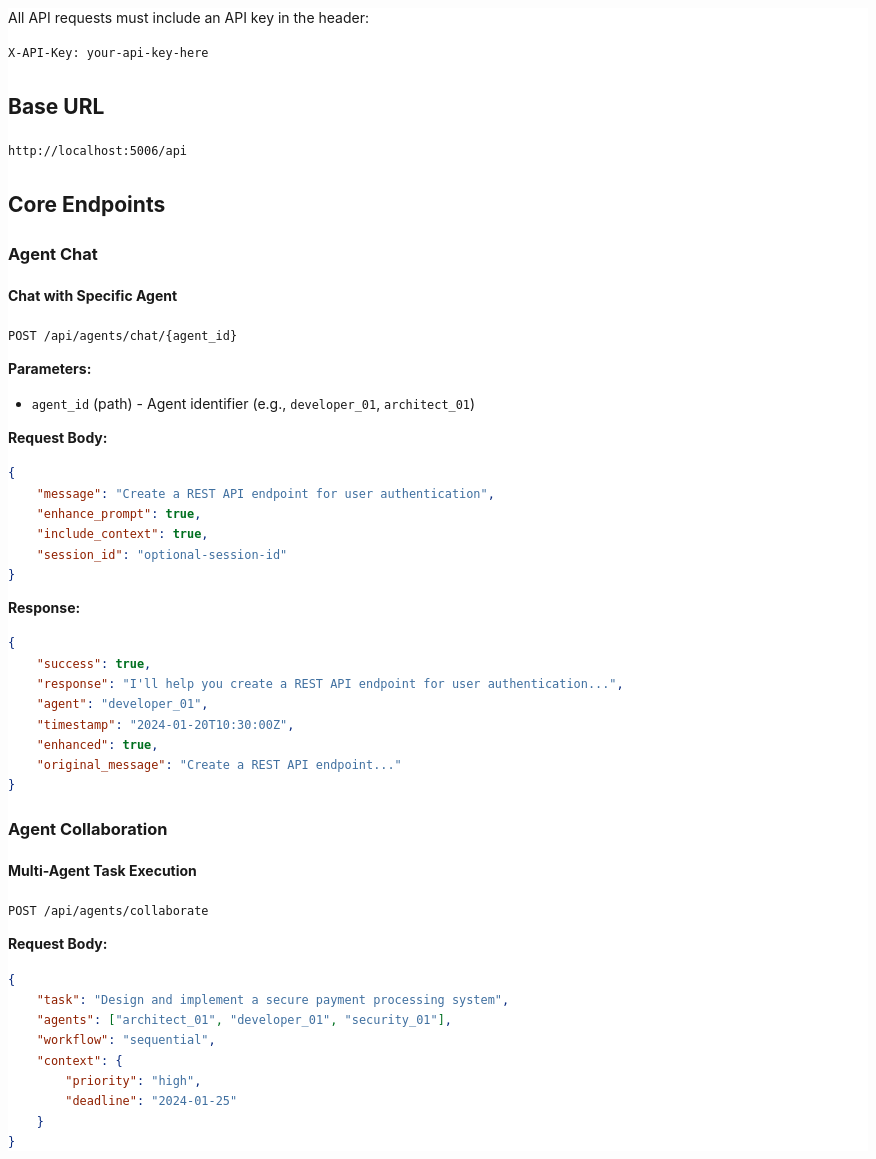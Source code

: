 All API requests must include an API key in the header:

```bash
X-API-Key: your-api-key-here
```

## Base URL

```
http://localhost:5006/api
```

## Core Endpoints

### Agent Chat

#### Chat with Specific Agent
```http
POST /api/agents/chat/{agent_id}
```

**Parameters:**
- `agent_id` (path) - Agent identifier (e.g., `developer_01`, `architect_01`)

**Request Body:**
```json
{
    "message": "Create a REST API endpoint for user authentication",
    "enhance_prompt": true,
    "include_context": true,
    "session_id": "optional-session-id"
}
```

**Response:**
```json
{
    "success": true,
    "response": "I'll help you create a REST API endpoint for user authentication...",
    "agent": "developer_01",
    "timestamp": "2024-01-20T10:30:00Z",
    "enhanced": true,
    "original_message": "Create a REST API endpoint..."
}
```

### Agent Collaboration

#### Multi-Agent Task Execution
```http
POST /api/agents/collaborate
```

**Request Body:**
```json
{
    "task": "Design and implement a secure payment processing system",
    "agents": ["architect_01", "developer_01", "security_01"],
    "workflow": "sequential",
    "context": {
        "priority": "high",
        "deadline": "2024-01-25"
    }
}
```
